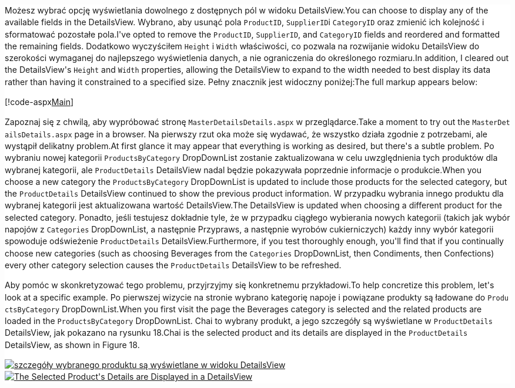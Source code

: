 <span data-ttu-id="ce4a9-184">Możesz wybrać opcję wyświetlania dowolnego z dostępnych pól w widoku DetailsView.</span><span class="sxs-lookup"><span data-stu-id="ce4a9-184">You can choose to display any of the available fields in the DetailsView.</span></span> <span data-ttu-id="ce4a9-185">Wybrano, aby usunąć pola `ProductID`, `SupplierID`i `CategoryID` oraz zmienić ich kolejność i sformatować pozostałe pola.</span><span class="sxs-lookup"><span data-stu-id="ce4a9-185">I've opted to remove the `ProductID`, `SupplierID`, and `CategoryID` fields and reordered and formatted the remaining fields.</span></span> <span data-ttu-id="ce4a9-186">Dodatkowo wyczyściłem `Height` i `Width` właściwości, co pozwala na rozwijanie widoku DetailsView do szerokości wymaganej do najlepszego wyświetlenia danych, a nie ograniczenia do określonego rozmiaru.</span><span class="sxs-lookup"><span data-stu-id="ce4a9-186">In addition, I cleared out the DetailsView's `Height` and `Width` properties, allowing the DetailsView to expand to the width needed to best display its data rather than having it constrained to a specified size.</span></span> <span data-ttu-id="ce4a9-187">Pełny znacznik jest widoczny poniżej:</span><span class="sxs-lookup"><span data-stu-id="ce4a9-187">The full markup appears below:</span></span>

[!code-aspx[Main](master-detail-filtering-with-two-dropdownlists-cs/samples/sample1.aspx)]

<span data-ttu-id="ce4a9-188">Zapoznaj się z chwilą, aby wypróbować stronę `MasterDetailsDetails.aspx` w przeglądarce.</span><span class="sxs-lookup"><span data-stu-id="ce4a9-188">Take a moment to try out the `MasterDetailsDetails.aspx` page in a browser.</span></span> <span data-ttu-id="ce4a9-189">Na pierwszy rzut oka może się wydawać, że wszystko działa zgodnie z potrzebami, ale wystąpił delikatny problem.</span><span class="sxs-lookup"><span data-stu-id="ce4a9-189">At first glance it may appear that everything is working as desired, but there's a subtle problem.</span></span> <span data-ttu-id="ce4a9-190">Po wybraniu nowej kategorii `ProductsByCategory` DropDownList zostanie zaktualizowana w celu uwzględnienia tych produktów dla wybranej kategorii, ale `ProductDetails` DetailsView nadal będzie pokazywała poprzednie informacje o produkcie.</span><span class="sxs-lookup"><span data-stu-id="ce4a9-190">When you choose a new category the `ProductsByCategory` DropDownList is updated to include those products for the selected category, but the `ProductDetails` DetailsView continued to show the previous product information.</span></span> <span data-ttu-id="ce4a9-191">W przypadku wybrania innego produktu dla wybranej kategorii jest aktualizowana wartość DetailsView.</span><span class="sxs-lookup"><span data-stu-id="ce4a9-191">The DetailsView is updated when choosing a different product for the selected category.</span></span> <span data-ttu-id="ce4a9-192">Ponadto, jeśli testujesz dokładnie tyle, że w przypadku ciągłego wybierania nowych kategorii (takich jak wybór napojów z `Categories` DropDownList, a następnie Przypraws, a następnie wyrobów cukierniczych) każdy inny wybór kategorii spowoduje odświeżenie `ProductDetails` DetailsView.</span><span class="sxs-lookup"><span data-stu-id="ce4a9-192">Furthermore, if you test thoroughly enough, you'll find that if you continually choose new categories (such as choosing Beverages from the `Categories` DropDownList, then Condiments, then Confections) every other category selection causes the `ProductDetails` DetailsView to be refreshed.</span></span>

<span data-ttu-id="ce4a9-193">Aby pomóc w skonkretyzować tego problemu, przyjrzyjmy się konkretnemu przykładowi.</span><span class="sxs-lookup"><span data-stu-id="ce4a9-193">To help concretize this problem, let's look at a specific example.</span></span> <span data-ttu-id="ce4a9-194">Po pierwszej wizycie na stronie wybrano kategorię napoje i powiązane produkty są ładowane do `ProductsByCategory` DropDownList.</span><span class="sxs-lookup"><span data-stu-id="ce4a9-194">When you first visit the page the Beverages category is selected and the related products are loaded in the `ProductsByCategory` DropDownList.</span></span> <span data-ttu-id="ce4a9-195">Chai to wybrany produkt, a jego szczegóły są wyświetlane w `ProductDetails` DetailsView, jak pokazano na rysunku 18.</span><span class="sxs-lookup"><span data-stu-id="ce4a9-195">Chai is the selected product and its details are displayed in the `ProductDetails` DetailsView, as shown in Figure 18.</span></span>

<span data-ttu-id="ce4a9-196">[![szczegóły wybranego produktu są wyświetlane w widoku DetailsView](master-detail-filtering-with-two-dropdownlists-cs/_static/image53.png)](master-detail-filtering-with-two-dropdownlists-cs/_static/image52.png)</span><span class="sxs-lookup"><span data-stu-id="ce4a9-196">[![The Selected Product's Details are Displayed in a DetailsView](master-detail-filtering-with-two-dropdownlists-cs/_static/image53.png)](master-detail-filtering-with-two-dropdownlists-cs/_static/image52.png)</span></span>
